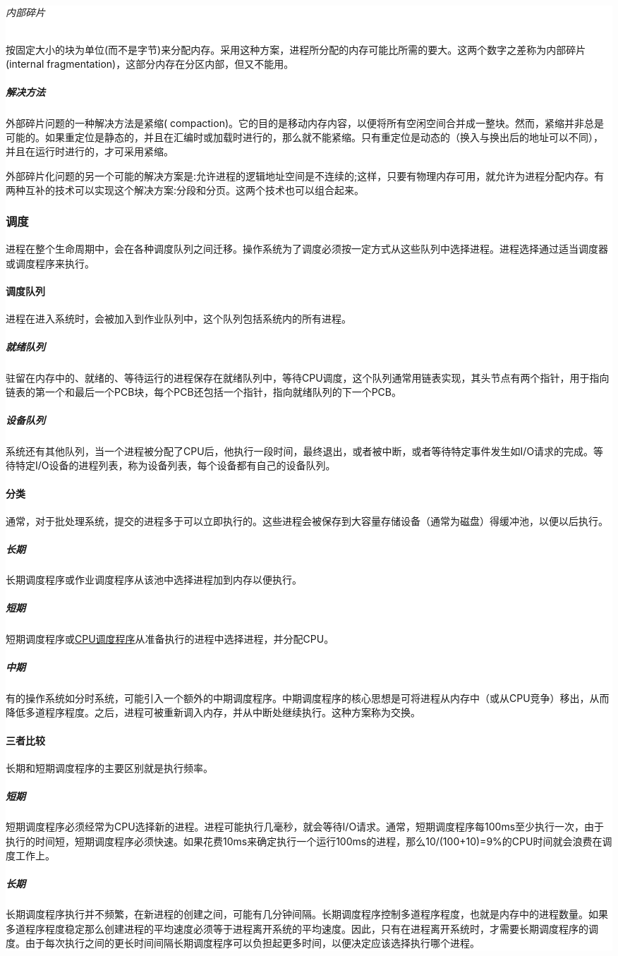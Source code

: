###### 内部碎片

按固定大小的块为单位(而不是字节)来分配内存。采用这种方案，进程所分配的内存可能比所需的要大。这两个数字之差称为内部碎片(internal fragmentation)，这部分内存在分区内部，但又不能用。

##### 解决方法

外部碎片问题的一种解决方法是紧缩( compaction)。它的目的是移动内存内容，以便将所有空闲空间合并成一整块。然而，紧缩并非总是可能的。如果重定位是静态的，并且在汇编时或加载时进行的，那么就不能紧缩。只有重定位是动态的（换入与换出后的地址可以不同），并且在运行时进行的，才可采用紧缩。

外部碎片化问题的另一个可能的解决方案是:允许进程的逻辑地址空间是不连续的;这样，只要有物理内存可用，就允许为进程分配内存。有两种互补的技术可以实现这个解决方案:分段和分页。这两个技术也可以组合起来。

### 调度

进程在整个生命周期中，会在各种调度队列之间迁移。操作系统为了调度必须按一定方式从这些队列中选择进程。进程选择通过适当调度器或调度程序来执行。

#### 调度队列

进程在进入系统时，会被加入到作业队列中，这个队列包括系统内的所有进程。

##### 就绪队列

驻留在内存中的、就绪的、等待运行的进程保存在就绪队列中，等待CPU调度，这个队列通常用链表实现，其头节点有两个指针，用于指向链表的第一个和最后一个PCB块，每个PCB还包括一个指针，指向就绪队列的下一个PCB。

##### 设备队列

系统还有其他队列，当一个进程被分配了CPU后，他执行一段时间，最终退出，或者被中断，或者等待特定事件发生如I/O请求的完成。等待特定I/O设备的进程列表，称为设备列表，每个设备都有自己的设备队列。

#### 分类

通常，对于批处理系统，提交的进程多于可以立即执行的。这些进程会被保存到大容量存储设备（通常为磁盘）得缓冲池，以便以后执行。

##### 长期

长期调度程序或作业调度程序从该池中选择进程加到内存以便执行。

##### 短期

短期调度程序或<u>CPU调度程序</u>从准备执行的进程中选择进程，并分配CPU。

##### 中期

有的操作系统如分时系统，可能引入一个额外的中期调度程序。中期调度程序的核心思想是可将进程从内存中（或从CPU竞争）移出，从而降低多道程序程度。之后，进程可被重新调入内存，并从中断处继续执行。这种方案称为交换。

#### 三者比较

长期和短期调度程序的主要区别就是执行频率。

##### 短期

短期调度程序必须经常为CPU选择新的进程。进程可能执行几毫秒，就会等待I/O请求。通常，短期调度程序每100ms至少执行一次，由于执行的时间短，短期调度程序必须快速。如果花费10ms来确定执行一个运行100ms的进程，那么10/(100+10)=9%的CPU时间就会浪费在调度工作上。

##### 长期

长期调度程序执行并不频繁，在新进程的创建之间，可能有几分钟间隔。长期调度程序控制多道程序程度，也就是内存中的进程数量。如果多道程序程度稳定那么创建进程的平均速度必须等于进程离开系统的平均速度。因此，只有在进程离开系统时，才需要长期调度程序的调度。由于每次执行之间的更长时间间隔长期调度程序可以负担起更多时间，以便决定应该选择执行哪个进程。

